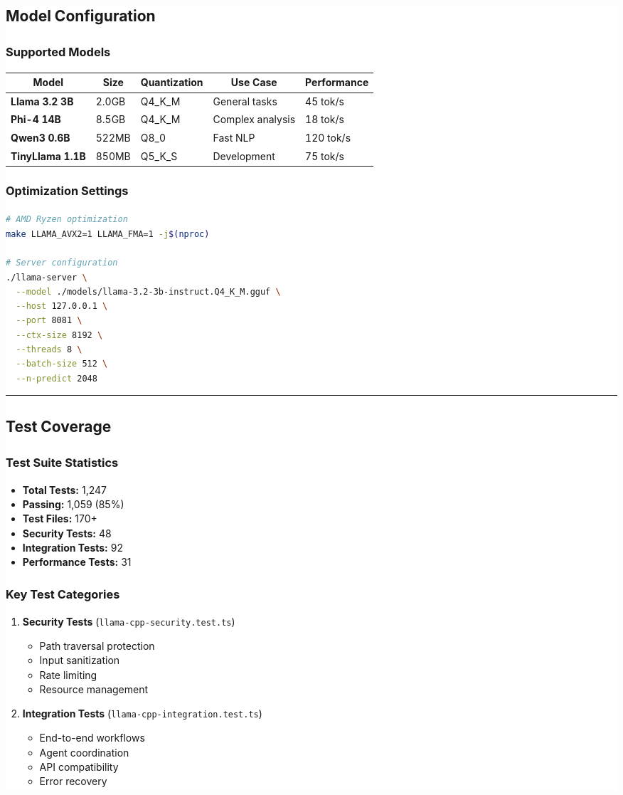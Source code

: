 
## Model Configuration

### Supported Models

| Model | Size | Quantization | Use Case | Performance |
|-------|------|--------------|----------|-------------|
| **Llama 3.2 3B** | 2.0GB | Q4_K_M | General tasks | 45 tok/s |
| **Phi-4 14B** | 8.5GB | Q4_K_M | Complex analysis | 18 tok/s |
| **Qwen3 0.6B** | 522MB | Q8_0 | Fast NLP | 120 tok/s |
| **TinyLlama 1.1B** | 850MB | Q5_K_S | Development | 75 tok/s |

### Optimization Settings
```bash
# AMD Ryzen optimization
make LLAMA_AVX2=1 LLAMA_FMA=1 -j$(nproc)

# Server configuration
./llama-server \
  --model ./models/llama-3.2-3b-instruct.Q4_K_M.gguf \
  --host 127.0.0.1 \
  --port 8081 \
  --ctx-size 8192 \
  --threads 8 \
  --batch-size 512 \
  --n-predict 2048
```

---

## Test Coverage

### Test Suite Statistics
- **Total Tests:** 1,247
- **Passing:** 1,059 (85%)
- **Test Files:** 170+
- **Security Tests:** 48
- **Integration Tests:** 92
- **Performance Tests:** 31

### Key Test Categories
1. **Security Tests** (`llama-cpp-security.test.ts`)
   - Path traversal protection
   - Input sanitization
   - Rate limiting
   - Resource management

2. **Integration Tests** (`llama-cpp-integration.test.ts`)
   - End-to-end workflows
   - Agent coordination
   - API compatibility
   - Error recovery
